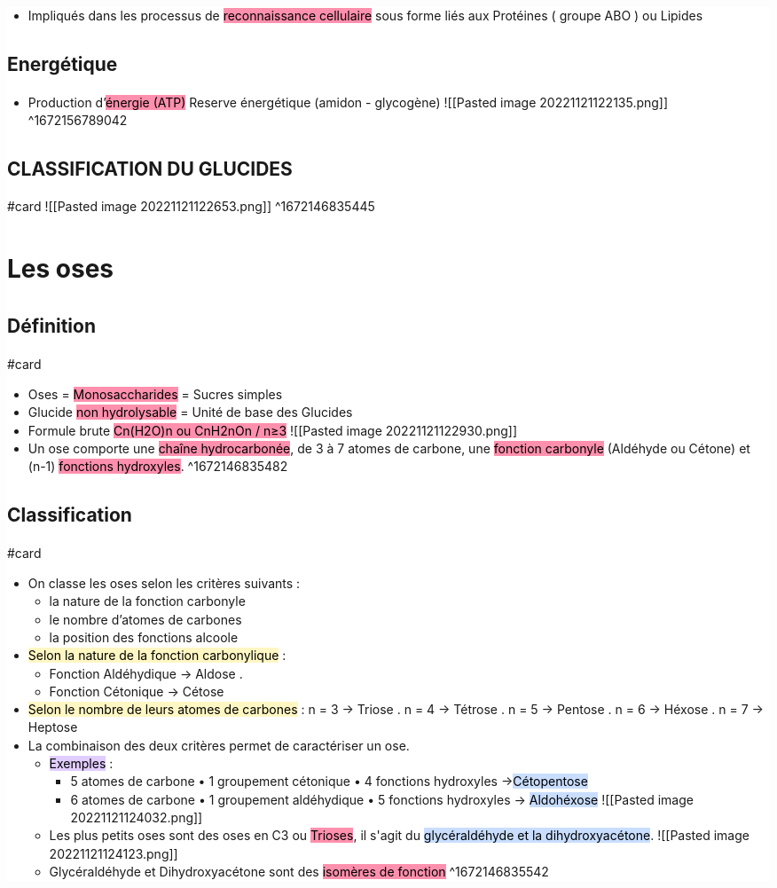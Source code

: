 - Impliqués dans les processus de <mark style="background: #FF5582A6;">reconnaissance cellulaire</mark> sous forme liés aux Protéines ( groupe ABO ) ou Lipides
## Energétique
- Production d’<mark style="background: #FF5582A6;">énergie (ATP)</mark> Reserve énergétique (amidon - glycogène)
 ![[Pasted image 20221121122135.png]]
^1672156789042

## CLASSIFICATION DU GLUCIDES 
#card 
![[Pasted image 20221121122653.png]]
^1672146835445

# Les oses 
## Définition
#card
- Oses = <mark style="background: #FF5582A6;">Monosaccharides</mark> = Sucres simples 
-  Glucide <mark style="background: #FF5582A6;">non hydrolysable</mark> = Unité de base des Glucides 
- Formule brute <mark style="background: #FF5582A6;">Cn(H2O)n ou CnH2nOn / n≥3</mark>
![[Pasted image 20221121122930.png]] 
- Un ose comporte une <mark style="background: #FF5582A6;">chaîne hydrocarbonée</mark>, de 3 à 7 atomes de carbone, une <mark style="background: #FF5582A6;">fonction carbonyle</mark> (Aldéhyde ou Cétone) et (n-1) <mark style="background: #FF5582A6;">fonctions hydroxyles</mark>.
^1672146835482

## Classification
#card
- On classe les oses selon les critères suivants : 
	- la nature de la fonction carbonyle 
	- le nombre d’atomes de carbones 
	- la position des fonctions alcoole
- <mark style="background: #FFF3A3A6;">Selon la nature de la fonction carbonylique</mark> : 
	- Fonction Aldéhydique → Aldose . 
	- Fonction Cétonique → Cétose 
- <mark style="background: #FFF3A3A6;">Selon le nombre de leurs atomes de carbones</mark> : 
	n = 3 → Triose . n = 4 → Tétrose . n = 5 → Pentose . n = 6 → Héxose . n = 7 → Heptose
- La combinaison des deux critères permet de caractériser un ose. 
	- <mark style="background: #D2B3FFA6;">Exemples</mark> : 
		- 5 atomes de carbone • 1 groupement cétonique • 4 fonctions hydroxyles →<mark style="background: #ADCCFFA6;">Cétopentose</mark>
		- 6 atomes de carbone • 1 groupement aldéhydique • 5 fonctions hydroxyles  → <mark style="background: #ADCCFFA6;">Aldohéxose</mark>
	 ![[Pasted image 20221121124032.png]]
	- Les plus petits oses sont des oses en C3 ou <mark style="background: #FF5582A6;">Trioses</mark>, il s'agit du <mark style="background: #ADCCFFA6;">glycéraldéhyde et la dihydroxyacétone</mark>.
		 ![[Pasted image 20221121124123.png]]
	- Glycéraldéhyde et Dihydroxyacétone sont des <mark style="background: #FF5582A6;">isomères de fonction</mark>
^1672146835542
